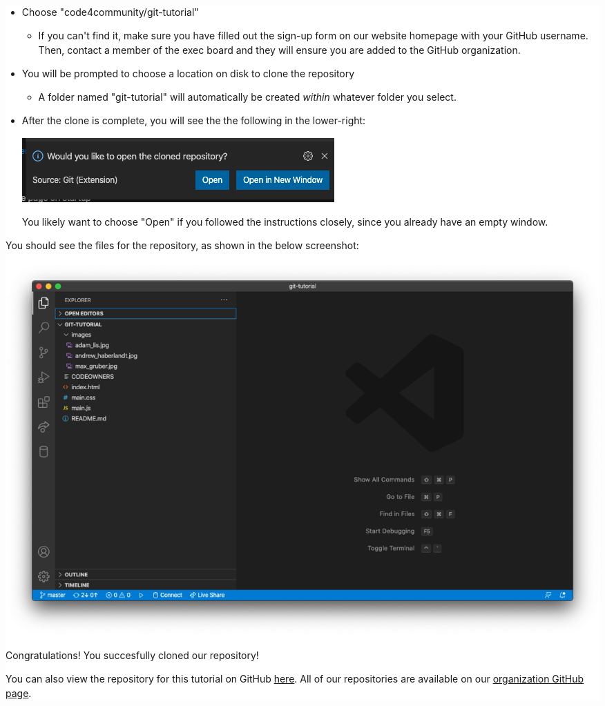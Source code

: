 - Choose "code4community/git-tutorial"
    - If you can't find it, make sure you have filled out the sign-up form on our website homepage with your GitHub username. Then, contact a member of the exec board and they will ensure you are added to the GitHub organization. 

- You will be prompted to choose a location on disk to clone the repository
    - A folder named "git-tutorial" will automatically be created *within* whatever folder you select.

- After the clone is complete, you will see the the following in the lower-right:
    
    ![](../images/tutorials/git/screenshot3.png)

    You likely want to choose "Open" if you followed the instructions closely, since you already have an empty window.

You should see the files for the repository, as shown in the below screenshot:

![](../images/tutorials/git/screenshot4.png)

Congratulations! You succesfully cloned our repository!

You can also view the repository for this tutorial on GitHub [here](https://github.com/Code4Community/git-tutorial). All of our repositories are available on our [organization GitHub page](https://github.com/Code4Community).
